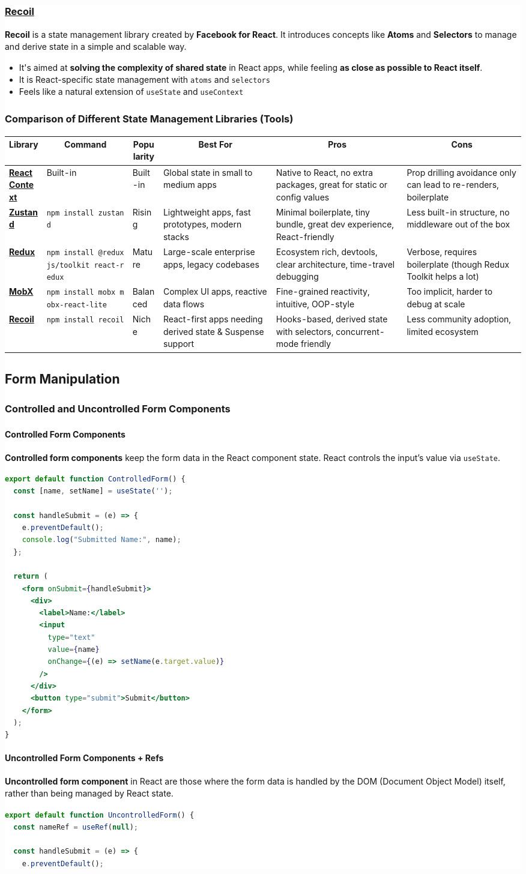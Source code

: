 ### [Recoil](https://recoiljs.org/docs/introduction/core-concepts) 
**Recoil** is a state management library created by **Facebook for React**. It introduces concepts like **Atoms** and **Selectors** to manage and derive state in a simple and scalable way.
- It's aimed at **solving the complexity of shared state** in React apps, while feeling **as close as possible to React itself**.
- It is React-specific state management with `atoms` and `selectors`
- Feels like a natural extension of `useState` and `useContext`

### Comparison of Different State Management Libraries (Tools) 

| Library                                                                     | Command                                     | Popularity | Best For                                                  | Pros                                                                   | Cons                                                             |
|------------------------------------------------------------------------------|--------------------------------------------|------------|-----------------------------------------------------------|------------------------------------------------------------------------|------------------------------------------------------------------|
| [**React Context**](https://react.dev/learn/passing-data-deeply-with-context) | Built-in                                  | Built-in   | Global state in small to medium apps                      | Native to React, no extra packages, great for static or config values  | Prop drilling avoidance only can lead to re-renders, boilerplate |
| [**Zustand**](https://zustand.docs.pmnd.rs/getting-started/introduction)    | `npm install zustand`                       | Rising     | Lightweight apps, fast prototypes, modern stacks          | Minimal boilerplate, tiny bundle, great dev experience, React-friendly | Less built-in structure, no middleware out of the box            |
| [**Redux**](https://react-redux.js.org/introduction/getting-started)        | `npm install @reduxjs/toolkit react-redux`  | Mature     | Large-scale enterprise apps, legacy codebases             | Ecosystem rich, devtools, clear architecture, time-travel debugging    | Verbose, requires boilerplate (though Redux Toolkit helps a lot) |
| [**MobX**](https://mobx.js.org/README.html)                                 | `npm install mobx mobx-react-lite`          | Balanced   | Complex UI apps, reactive data flows                      | Fine-grained reactivity, intuitive, OOP-style                          | Too implicit, harder to debug at scale                           |
| [**Recoil**](https://recoiljs.org/docs/introduction/core-concepts)          | `npm install recoil`                        | Niche      | React-first apps needing derived state & Suspense support | Hooks-based, derived state with selectors, concurrent-mode friendly    | Less community adoption, limited ecosystem                       |

## Form Manipulation

### Controlled and Uncontrolled Form Components 
#### Controlled Form Components
**Controlled form components** keep the form data in the React component state. React controls the input’s value via `useState`.
```jsx
export default function ControlledForm() {
  const [name, setName] = useState('');

  const handleSubmit = (e) => {
    e.preventDefault();
    console.log("Submitted Name:", name);
  };

  return (
    <form onSubmit={handleSubmit}>
      <div>
        <label>Name:</label>
        <input 
          type="text" 
          value={name} 
          onChange={(e) => setName(e.target.value)} 
        />
      </div>
      <button type="submit">Submit</button>
    </form>
  );
}
```
#### Uncontrolled Form Components + Refs
**Uncontrolled form component** in React are those where the form data is handled by the DOM (Document Object Model) itself, rather than being managed by React state.
```jsx
export default function UncontrolledForm() {
  const nameRef = useRef(null);

  const handleSubmit = (e) => {
    e.preventDefault();
```